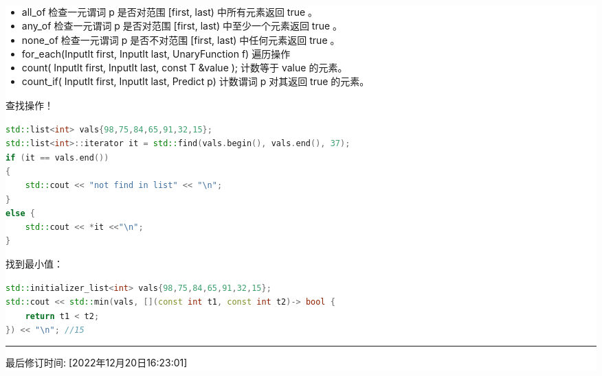 * all_of 检查一元谓词 p 是否对范围 [first, last) 中所有元素返回 true 。
* any_of 检查一元谓词 p 是否对范围 [first, last) 中至少一个元素返回 true 。
* none_of 检查一元谓词 p 是否不对范围 [first, last) 中任何元素返回 true 。
* for_each(InputIt first, InputIt last, UnaryFunction f) 遍历操作
* count( InputIt first, InputIt last, const T &value ); 计数等于 value 的元素。
* count_if( InputIt first, InputIt last, Predict p) 计数谓词 p 对其返回 true 的元素。

查找操作！
```cpp
std::list<int> vals{98,75,84,65,91,32,15};
std::list<int>::iterator it = std::find(vals.begin(), vals.end(), 37);
if (it == vals.end())
{
	std::cout << "not find in list" << "\n";
}
else {
	std::cout << *it <<"\n";
}
```

找到最小值：
```cpp
std::initializer_list<int> vals{98,75,84,65,91,32,15};
std::cout << std::min(vals, [](const int t1, const int t2)-> bool {
	return t1 < t2;
}) << "\n"; //15
```


-----
最后修订时间: [2022年12月20日16:23:01] 